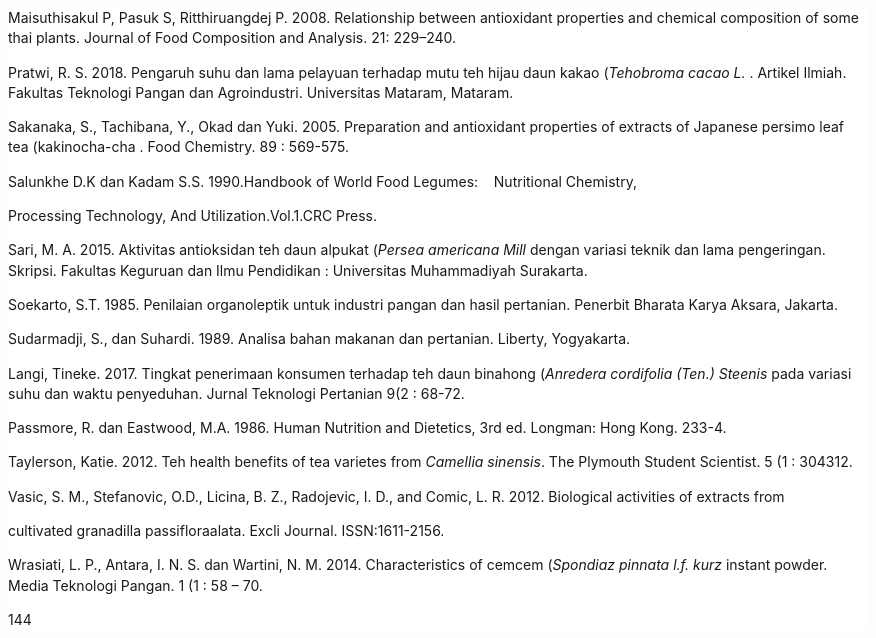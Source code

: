 <p><span class="font2">Maisuthisakul P, Pasuk S, Ritthiruangdej P. 2008. Relationship between antioxidant properties and chemical composition of some thai plants. Journal of Food Composition and Analysis. 21: 229–240.</span></p>
<p><span class="font2">Pratwi, R. S. 2018. Pengaruh suhu dan lama pelayuan terhadap mutu teh hijau daun kakao (</span><span class="font2" style="font-style:italic;">Tehobroma cacao L.</span><span class="font2"> . Artikel Ilmiah. Fakultas Teknologi Pangan dan Agroindustri. Universitas Mataram, Mataram.</span></p>
<p><span class="font2">Sakanaka, S., Tachibana, Y., Okad dan Yuki. 2005. Preparation and antioxidant properties of extracts of Japanese persimo leaf tea (kakinocha-cha . Food Chemistry. 89 : 569-575.</span></p>
<p><span class="font2">Salunkhe D.K dan Kadam S.S. 1990.Handbook of World Food Legumes: &nbsp;&nbsp;&nbsp;Nutritional Chemistry,</span></p>
<p><span class="font2">Processing Technology, And Utilization.Vol.1.CRC Press.</span></p>
<p><span class="font2">Sari, M. A. 2015. Aktivitas antioksidan teh daun alpukat (</span><span class="font2" style="font-style:italic;">Persea americana Mill </span><span class="font2">dengan variasi teknik dan lama pengeringan. Skripsi. Fakultas Keguruan dan Ilmu Pendidikan : Universitas Muhammadiyah Surakarta.</span></p>
<p><span class="font2">Soekarto, S.T. 1985. Penilaian organoleptik untuk industri pangan dan hasil pertanian. Penerbit Bharata Karya Aksara, Jakarta.</span></p>
<p><span class="font2">Sudarmadji, S., dan Suhardi. 1989. Analisa bahan makanan dan pertanian. Liberty, Yogyakarta.</span></p>
<p><span class="font2">Langi, Tineke. 2017. Tingkat penerimaan konsumen terhadap teh daun binahong (</span><span class="font2" style="font-style:italic;">Anredera cordifolia (Ten.) Steenis</span><span class="font2"> pada variasi suhu dan waktu penyeduhan. Jurnal Teknologi Pertanian 9(2 : 68-72.</span></p>
<p><span class="font2">Passmore, R. dan Eastwood, M.A. 1986. Human Nutrition and Dietetics, 3rd ed. Longman: Hong Kong. 233-4.</span></p>
<p><span class="font2">Taylerson, Katie. 2012. Teh health benefits of tea varietes from </span><span class="font2" style="font-style:italic;">Camellia sinensis</span><span class="font2">. The Plymouth Student Scientist. 5 (1 : 304312.</span></p>
<p><span class="font2">Vasic, S. M., Stefanovic, O.D., Licina, B. Z., Radojevic, I. D., and Comic, L. R. 2012. Biological activities of extracts from</span></p>
<p><span class="font2">cultivated granadilla passifloraalata. Excli Journal. ISSN:1611-2156.</span></p>
<p><span class="font2">Wrasiati, L. P., Antara, I. N. S. dan Wartini, N. M. 2014. Characteristics of cemcem (</span><span class="font2" style="font-style:italic;">Spondiaz pinnata l.f. kurz</span><span class="font2"> instant powder. Media Teknologi Pangan. 1 (1 : 58 – 70.</span></p>
<p><span class="font1">144</span></p>